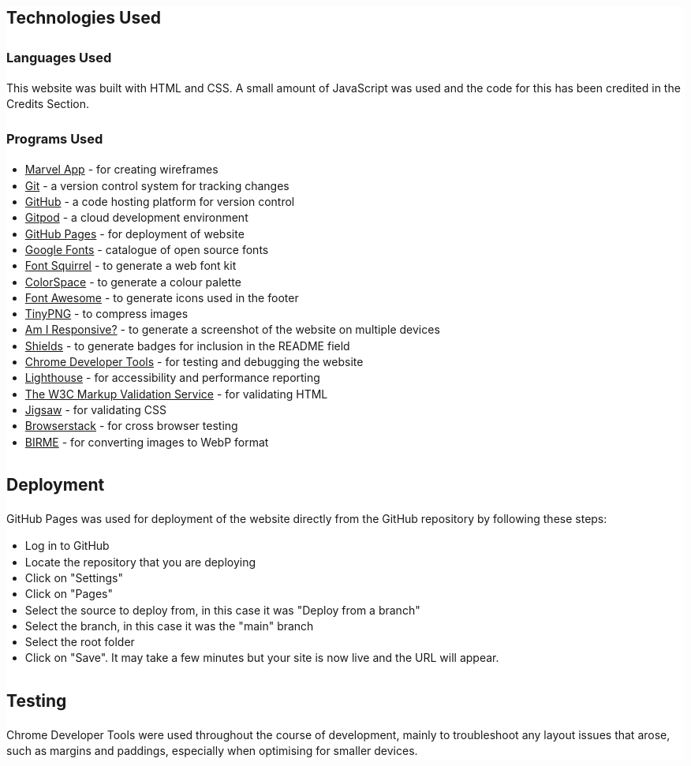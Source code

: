 ## Technologies Used 

### Languages Used 

This website was built with HTML and CSS.  A small amount of JavaScript was used and the code for this has been credited in the Credits Section.

### Programs Used

- [Marvel App](https://marvelapp.com/) - for creating wireframes
- [Git](https://git-scm.com/) - a version control system for tracking changes
- [GitHub](https://github.com/) - a code hosting platform for version control
- [Gitpod](https://www.gitpod.io/) - a cloud development environment
- [GitHub Pages](https://pages.github.com/) - for deployment of website
- [Google Fonts](https://fonts.google.com/) - catalogue of open source fonts
- [Font Squirrel](https://www.fontsquirrel.com/tools/webfont-generator) - to generate a web font kit
- [ColorSpace](https://mycolor.space/) - to generate a colour palette
- [Font Awesome](https://fontawesome.com/) - to generate icons used in the footer
- [TinyPNG](https://tinypng.com/) - to compress images
- [Am I Responsive?](https://ui.dev/amiresponsive) - to generate a screenshot of the website on multiple devices
- [Shields](https://shields.io/) - to generate badges for inclusion in the README field
- [Chrome Developer Tools](https://developer.chrome.com/docs/devtools/) - for testing and debugging the website
- [Lighthouse](https://developer.chrome.com/docs/lighthouse/overview/) - for accessibility and performance reporting
- [The W3C Markup Validation Service](https://validator.w3.org/) - for validating HTML 
- [Jigsaw](https://jigsaw.w3.org/css-validator/) - for validating CSS
- [Browserstack](https://www.browserstack.com/) - for cross browser testing
- [BIRME](https://www.birme.net/) - for converting images to WebP format

## Deployment 

GitHub Pages was used for deployment of the website directly from the GitHub repository by following these steps: 

- Log in to GitHub
- Locate the repository that you are deploying
- Click on "Settings"
- Click on "Pages"
- Select the source to deploy from, in this case it was "Deploy from a branch"
- Select the branch, in this case it was the "main" branch
- Select the root folder
- Click on "Save".  It may take a few minutes but your site is now live and the URL will appear.

## Testing

Chrome Developer Tools were used throughout the course of development, mainly to troubleshoot any layout issues that arose, such as margins and paddings, especially when optimising for smaller devices.
